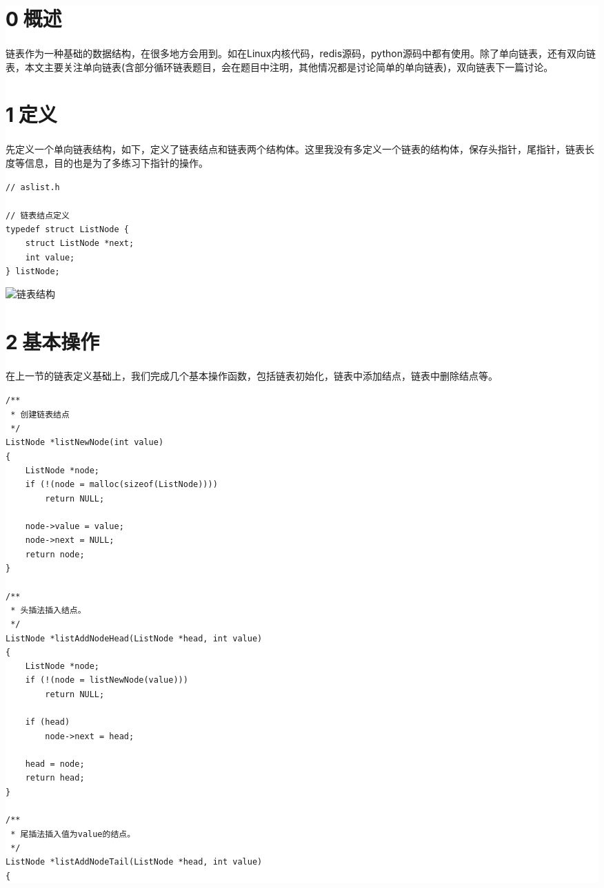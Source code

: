 # 0 概述

链表作为一种基础的数据结构，在很多地方会用到。如在Linux内核代码，redis源码，python源码中都有使用。除了单向链表，还有双向链表，本文主要关注单向链表(含部分循环链表题目，会在题目中注明，其他情况都是讨论简单的单向链表)，双向链表下一篇讨论。



# 1 定义
先定义一个单向链表结构，如下，定义了链表结点和链表两个结构体。这里我没有多定义一个链表的结构体，保存头指针，尾指针，链表长度等信息，目的也是为了多练习下指针的操作。

```
// aslist.h

// 链表结点定义
typedef struct ListNode {
    struct ListNode *next;
    int value;
} listNode;
```



![链表结构](https://user-gold-cdn.xitu.io/2018/9/1/165934d3b177c1ce?w=603&h=59&f=png&s=6303)

# 2 基本操作
在上一节的链表定义基础上，我们完成几个基本操作函数，包括链表初始化，链表中添加结点，链表中删除结点等。

```
/**
 * 创建链表结点
 */
ListNode *listNewNode(int value)
{
    ListNode *node;
    if (!(node = malloc(sizeof(ListNode))))
        return NULL;

    node->value = value;
    node->next = NULL;
    return node;
}

/**
 * 头插法插入结点。
 */
ListNode *listAddNodeHead(ListNode *head, int value)
{
    ListNode *node;
    if (!(node = listNewNode(value)))
        return NULL;

    if (head) 
        node->next = head;

    head = node;
    return head;
}

/**
 * 尾插法插入值为value的结点。
 */
ListNode *listAddNodeTail(ListNode *head, int value)
{
```